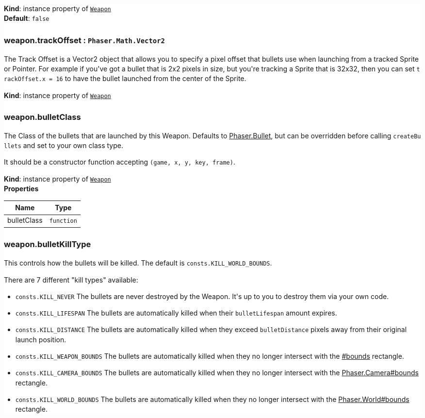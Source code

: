 **Kind**: instance property of [<code>Weapon</code>](#Weapon)  
**Default**: <code>false</code>  
<a name="Weapon+trackOffset"></a>

### weapon.trackOffset : <code>Phaser.Math.Vector2</code>
The Track Offset is a Vector2 object that allows you to specify a pixel offset that bullets use
when launching from a tracked Sprite or Pointer. For example if you've got a bullet that is 2x2 pixels
in size, but you're tracking a Sprite that is 32x32, then you can set `trackOffset.x = 16` to have
the bullet launched from the center of the Sprite.

**Kind**: instance property of [<code>Weapon</code>](#Weapon)  
<a name="Weapon+bulletClass"></a>

### weapon.bulletClass
The Class of the bullets that are launched by this Weapon. Defaults to [Phaser.Bullet](Phaser.Bullet), but can be
overridden before calling `createBullets` and set to your own class type.

It should be a constructor function accepting `(game, x, y, key, frame)`.

**Kind**: instance property of [<code>Weapon</code>](#Weapon)  
**Properties**

| Name | Type |
| --- | --- |
| bulletClass | <code>function</code> | 

<a name="Weapon+bulletKillType"></a>

### weapon.bulletKillType
This controls how the bullets will be killed. The default is `consts.KILL_WORLD_BOUNDS`.

There are 7 different "kill types" available:

* `consts.KILL_NEVER`
The bullets are never destroyed by the Weapon. It's up to you to destroy them via your own code.

* `consts.KILL_LIFESPAN`
The bullets are automatically killed when their `bulletLifespan` amount expires.

* `consts.KILL_DISTANCE`
The bullets are automatically killed when they
exceed `bulletDistance` pixels away from their original launch position.

* `consts.KILL_WEAPON_BOUNDS`
The bullets are automatically killed when they no longer intersect with the [#bounds](#bounds) rectangle.

* `consts.KILL_CAMERA_BOUNDS`
The bullets are automatically killed when they no longer intersect with the [Phaser.Camera#bounds](Phaser.Camera#bounds) rectangle.

* `consts.KILL_WORLD_BOUNDS`
The bullets are automatically killed when they no longer intersect with the [Phaser.World#bounds](Phaser.World#bounds) rectangle.
